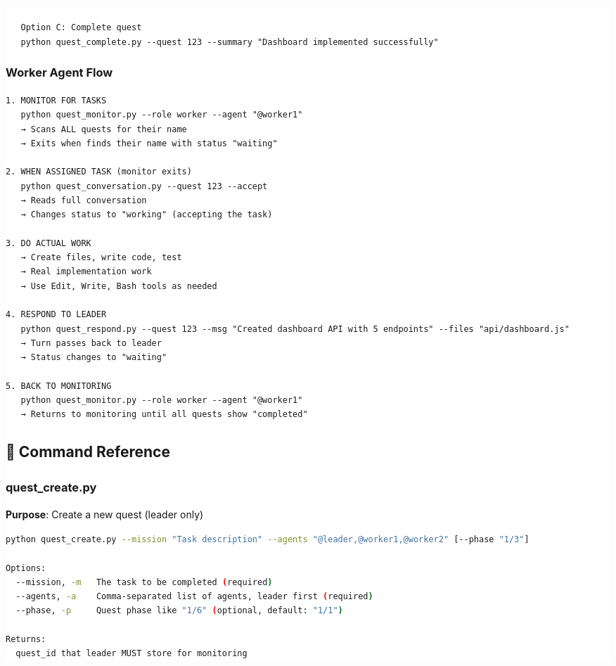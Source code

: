 ```

   Option C: Complete quest
   python quest_complete.py --quest 123 --summary "Dashboard implemented successfully"
```

### Worker Agent Flow

```
1. MONITOR FOR TASKS
   python quest_monitor.py --role worker --agent "@worker1"
   → Scans ALL quests for their name
   → Exits when finds their name with status "waiting"

2. WHEN ASSIGNED TASK (monitor exits)
   python quest_conversation.py --quest 123 --accept
   → Reads full conversation
   → Changes status to "working" (accepting the task)

3. DO ACTUAL WORK
   → Create files, write code, test
   → Real implementation work
   → Use Edit, Write, Bash tools as needed

4. RESPOND TO LEADER
   python quest_respond.py --quest 123 --msg "Created dashboard API with 5 endpoints" --files "api/dashboard.js"
   → Turn passes back to leader
   → Status changes to "waiting"

5. BACK TO MONITORING
   python quest_monitor.py --role worker --agent "@worker1"
   → Returns to monitoring until all quests show "completed"
```

## 📝 Command Reference

### quest_create.py

**Purpose**: Create a new quest (leader only)

```bash
python quest_create.py --mission "Task description" --agents "@leader,@worker1,@worker2" [--phase "1/3"]

Options:
  --mission, -m   The task to be completed (required)
  --agents, -a    Comma-separated list of agents, leader first (required)
  --phase, -p     Quest phase like "1/6" (optional, default: "1/1")

Returns:
  quest_id that leader MUST store for monitoring
```
